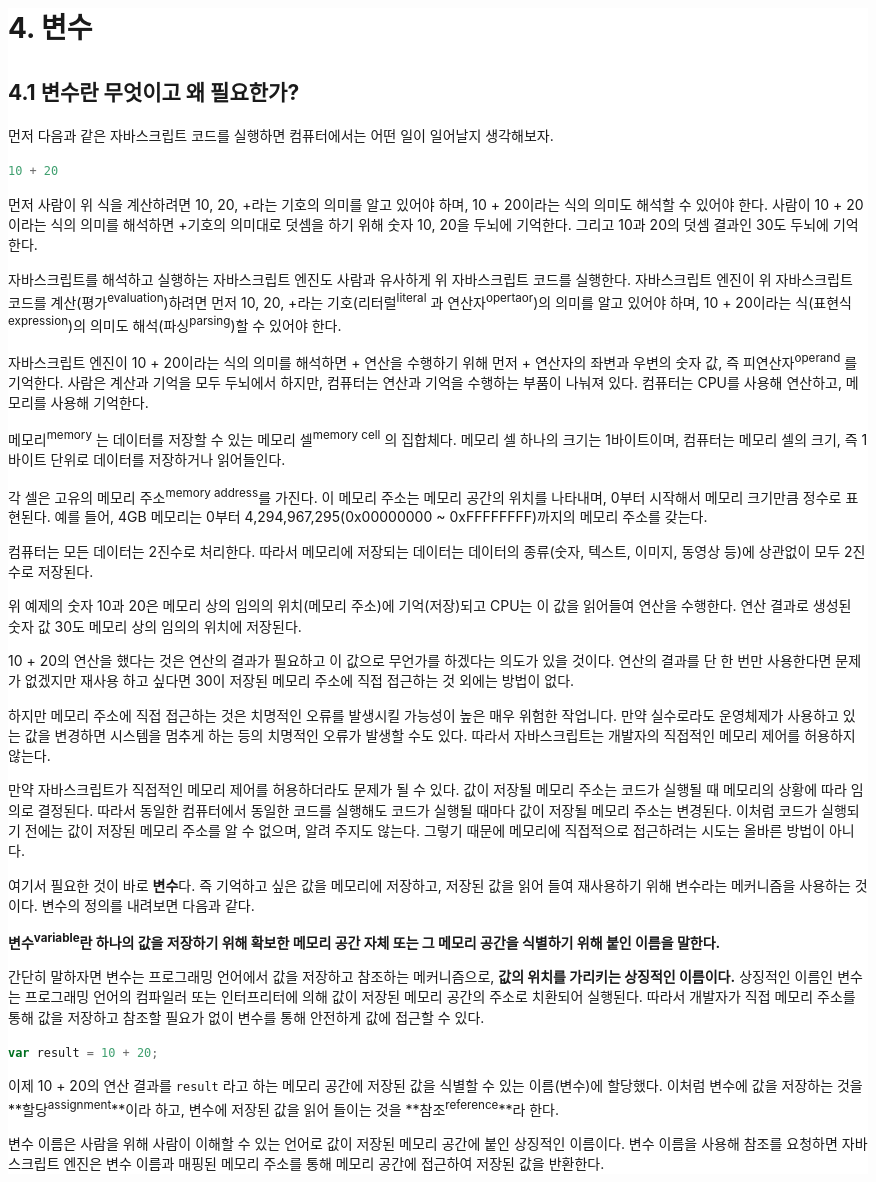 # 4. 변수

## 4.1 변수란 무엇이고 왜 필요한가?

먼저 다음과 같은 자바스크립트 코드를 실행하면 컴퓨터에서는 어떤 일이 일어날지 생각해보자.

```javascript
10 + 20
```

먼저 사람이 위 식을 계산하려면 10, 20, +라는 기호의 의미를 알고 있어야 하며, 10 + 20이라는 식의 의미도 해석할 수 있어야 한다. 사람이 10 + 20이라는 식의 의미를 해석하면 +기호의 의미대로 덧셈을 하기 위해 숫자 10, 20을 두뇌에 기억한다. 그리고 10과 20의 덧셈 결과인 30도 두뇌에 기억한다.

자바스크립트를 해석하고 실행하는 자바스크립트 엔진도 사람과 유사하게 위 자바스크립트 코드를 실행한다. 자바스크립트 엔진이 위 자바스크립트 코드를 계산(평가<sup>evaluation</sup>)하려면 먼저 10, 20, +라는 기호(리터럴<sup>literal</sup> 과 연산자<sup>opertaor</sup>)의 의미를 알고 있어야 하며, 10 + 20이라는 식(표현식<sup>expression</sup>)의 의미도 해석(파싱<sup>parsing</sup>)할 수 있어야 한다.

자바스크립트 엔진이 10 + 20이라는 식의 의미를 해석하면 + 연산을 수행하기 위해 먼저 + 연산자의 좌변과 우변의 숫자 값, 즉 피연산자<sup>operand</sup> 를 기억한다. 사람은 계산과 기억을 모두 두뇌에서 하지만, 컴퓨터는 연산과 기억을 수행하는 부품이 나눠져 있다. 컴퓨터는 CPU를 사용해 연산하고, 메모리를 사용해 기억한다.

메모리<sup>memory</sup> 는 데이터를 저장할 수 있는 메모리 셀<sup>memory cell</sup> 의 집합체다. 메모리 셀 하나의 크기는 1바이트이며, 컴퓨터는 메모리 셀의 크기, 즉 1바이트 단위로 데이터를 저장하거나 읽어들인다.

각 셀은 고유의 메모리 주소<sup>memory address</sup>를 가진다. 이 메모리 주소는 메모리 공간의 위치를 나타내며, 0부터 시작해서 메모리 크기만큼 정수로 표현된다. 예를 들어, 4GB 메모리는 0부터 4,294,967,295(0x00000000 ~ 0xFFFFFFFF)까지의 메모리 주소를 갖는다.

컴퓨터는 모든 데이터는 2진수로 처리한다. 따라서 메모리에 저장되는 데이터는 데이터의 종류(숫자, 텍스트, 이미지, 동영상 등)에 상관없이 모두 2진수로 저장된다.

위 예제의 숫자 10과 20은 메모리 상의 임의의 위치(메모리 주소)에 기억(저장)되고 CPU는 이 값을 읽어들여 연산을 수행한다. 연산 결과로 생성된 숫자 값 30도 메모리 상의 임의의 위치에 저장된다.

10 + 20의 연산을 했다는 것은 연산의 결과가 필요하고 이 값으로 무언가를 하겠다는 의도가 있을 것이다. 연산의 결과를 단 한 번만 사용한다면 문제가 없겠지만 재사용 하고 싶다면 30이 저장된 메모리 주소에 직접 접근하는 것 외에는 방법이 없다.

하지만 메모리 주소에 직접 접근하는 것은 치명적인 오류를 발생시킬 가능성이 높은 매우 위험한 작업니다. 만약 실수로라도 운영체제가 사용하고 있는 값을 변경하면 시스템을 멈추게 하는 등의 치명적인 오류가 발생할 수도 있다. 따라서 자바스크립트는 개발자의 직접적인 메모리 제어를 허용하지 않는다.

만약 자바스크립트가 직접적인 메모리 제어를 허용하더라도 문제가 될 수 있다. 값이 저장될 메모리 주소는 코드가 실행될 때 메모리의 상황에 따라 임의로 결정된다. 따라서 동일한 컴퓨터에서 동일한 코드를 실행해도 코드가 실행될 때마다 값이 저장될 메모리 주소는 변경된다. 이처럼 코드가 실행되기 전에는 값이 저장된 메모리 주소를 알 수 없으며, 알려 주지도 않는다. 그렇기 때문에 메모리에 직접적으로 접근하려는 시도는 올바른 방법이 아니다.

여기서 필요한 것이 바로 **변수**다. 즉 기억하고 싶은 값을 메모리에 저장하고, 저장된 값을 읽어 들여 재사용하기 위해 변수라는 메커니즘을 사용하는 것이다. 변수의 정의를 내려보면 다음과 같다.

**변수<sup>variable</sup>란 하나의 값을 저장하기 위해 확보한 메모리 공간 자체 또는 그 메모리 공간을 식별하기 위해 붙인 이름을 말한다.**

간단히 말하자면 변수는 프로그래밍 언어에서 값을 저장하고 참조하는 메커니즘으로, **값의 위치를 가리키는 상징적인 이름이다.** 상징적인 이름인 변수는 프로그래밍 언어의 컴파일러 또는 인터프리터에 의해 값이 저장된 메모리 공간의 주소로 치환되어 실행된다. 따라서 개발자가 직접 메모리 주소를 통해 값을 저장하고 참조할 필요가 없이 변수를 통해 안전하게 값에 접근할 수 있다.

```javascript
var result = 10 + 20;
```

이제 10 + 20의 연산 결과를 `result` 라고 하는 메모리 공간에 저장된 값을 식별할 수 있는 이름(변수)에  할당했다. 이처럼 변수에 값을 저장하는 것을 **할당<sup>assignment</sup>**이라 하고, 변수에 저장된 값을 읽어 들이는 것을 **참조<sup>reference</sup>**라 한다.

변수 이름은 사람을 위해 사람이 이해할 수 있는 언어로 값이 저장된 메모리 공간에 붙인 상징적인 이름이다. 변수 이름을 사용해 참조를 요청하면 자바스크립트 엔진은 변수 이름과 매핑된 메모리 주소를 통해 메모리 공간에 접근하여 저장된 값을 반환한다. 
